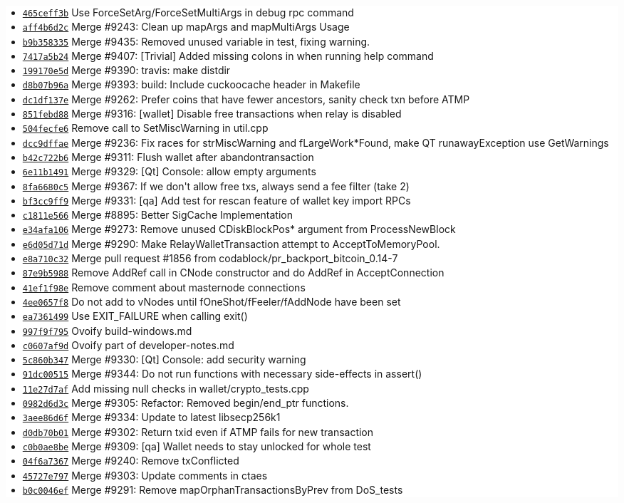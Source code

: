 - [`465ceff3b`](https://github.com/minblock/ovo/commit/465ceff3b) Use ForceSetArg/ForceSetMultiArgs in debug rpc command
- [`aff4b6d2c`](https://github.com/minblock/ovo/commit/aff4b6d2c) Merge #9243: Clean up mapArgs and mapMultiArgs Usage
- [`b9b358335`](https://github.com/minblock/ovo/commit/b9b358335) Merge #9435: Removed unused variable in test, fixing warning.
- [`7417a5b24`](https://github.com/minblock/ovo/commit/7417a5b24) Merge #9407: [Trivial] Added missing colons in when running help command
- [`199170e5d`](https://github.com/minblock/ovo/commit/199170e5d) Merge #9390: travis: make distdir
- [`d8b07b96a`](https://github.com/minblock/ovo/commit/d8b07b96a) Merge #9393: build: Include cuckoocache header in Makefile
- [`dc1df137e`](https://github.com/minblock/ovo/commit/dc1df137e) Merge #9262: Prefer coins that have fewer ancestors, sanity check txn before ATMP
- [`851febd88`](https://github.com/minblock/ovo/commit/851febd88) Merge #9316: [wallet] Disable free transactions when relay is disabled
- [`504fecfe6`](https://github.com/minblock/ovo/commit/504fecfe6) Remove call to SetMiscWarning in util.cpp
- [`dcc9dffae`](https://github.com/minblock/ovo/commit/dcc9dffae) Merge #9236: Fix races for strMiscWarning and fLargeWork*Found, make QT runawayException use GetWarnings
- [`b42c722b6`](https://github.com/minblock/ovo/commit/b42c722b6) Merge #9311: Flush wallet after abandontransaction
- [`6e11b1491`](https://github.com/minblock/ovo/commit/6e11b1491) Merge #9329: [Qt] Console: allow empty arguments
- [`8fa6680c5`](https://github.com/minblock/ovo/commit/8fa6680c5) Merge #9367: If we don't allow free txs, always send a fee filter (take 2)
- [`bf3cc9ff9`](https://github.com/minblock/ovo/commit/bf3cc9ff9) Merge #9331: [qa] Add test for rescan feature of wallet key import RPCs
- [`c1811e566`](https://github.com/minblock/ovo/commit/c1811e566) Merge #8895: Better SigCache Implementation
- [`e34afa106`](https://github.com/minblock/ovo/commit/e34afa106) Merge #9273: Remove unused CDiskBlockPos* argument from ProcessNewBlock
- [`e6d05d71d`](https://github.com/minblock/ovo/commit/e6d05d71d) Merge #9290: Make RelayWalletTransaction attempt to AcceptToMemoryPool.
- [`e8a710c32`](https://github.com/minblock/ovo/commit/e8a710c32) Merge pull request #1856 from codablock/pr_backport_bitcoin_0.14-7
- [`87e9b5988`](https://github.com/minblock/ovo/commit/87e9b5988) Remove AddRef call in CNode constructor and do AddRef in AcceptConnection
- [`41ef1f98e`](https://github.com/minblock/ovo/commit/41ef1f98e) Remove comment about masternode connections
- [`4ee0657f8`](https://github.com/minblock/ovo/commit/4ee0657f8) Do not add to vNodes until fOneShot/fFeeler/fAddNode have been set
- [`ea7361499`](https://github.com/minblock/ovo/commit/ea7361499) Use EXIT_FAILURE when calling exit()
- [`997f9f795`](https://github.com/minblock/ovo/commit/997f9f795) Ovoify build-windows.md
- [`c0607af9d`](https://github.com/minblock/ovo/commit/c0607af9d) Ovoify part of developer-notes.md
- [`5c860b347`](https://github.com/minblock/ovo/commit/5c860b347) Merge #9330: [Qt] Console: add security warning
- [`91dc00515`](https://github.com/minblock/ovo/commit/91dc00515) Merge #9344: Do not run functions with necessary side-effects in assert()
- [`11e27d7af`](https://github.com/minblock/ovo/commit/11e27d7af) Add missing null checks in wallet/crypto_tests.cpp
- [`0982d6d3c`](https://github.com/minblock/ovo/commit/0982d6d3c) Merge #9305: Refactor: Removed begin/end_ptr functions.
- [`3aee86d6f`](https://github.com/minblock/ovo/commit/3aee86d6f) Merge #9334: Update to latest libsecp256k1
- [`d0db70b01`](https://github.com/minblock/ovo/commit/d0db70b01) Merge #9302: Return txid even if ATMP fails for new transaction
- [`c0b0ae8be`](https://github.com/minblock/ovo/commit/c0b0ae8be) Merge #9309: [qa] Wallet needs to stay unlocked for whole test
- [`04f6a7367`](https://github.com/minblock/ovo/commit/04f6a7367) Merge #9240: Remove txConflicted
- [`45727e797`](https://github.com/minblock/ovo/commit/45727e797) Merge #9303: Update comments in ctaes
- [`b0c0046ef`](https://github.com/minblock/ovo/commit/b0c0046ef) Merge #9291: Remove mapOrphanTransactionsByPrev from DoS_tests